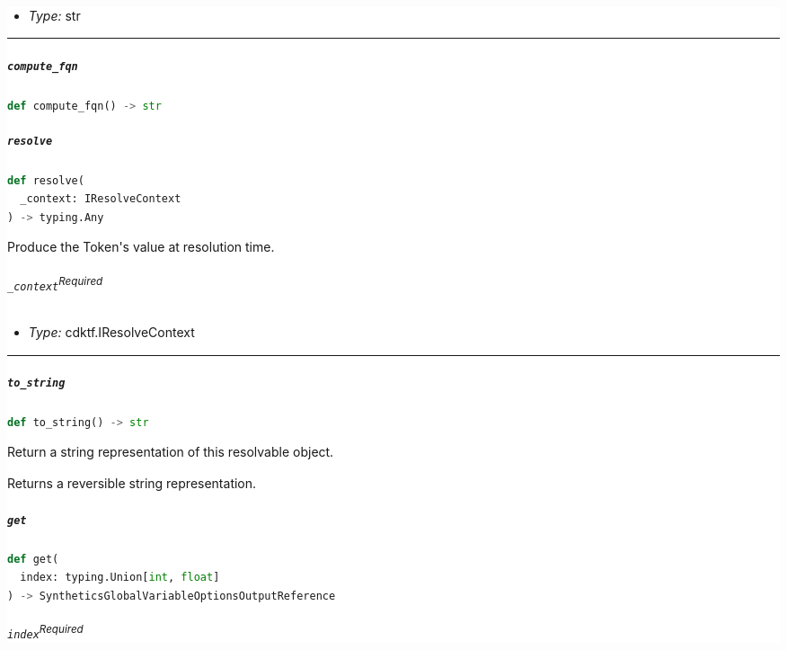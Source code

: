 - *Type:* str

---

##### `compute_fqn` <a name="compute_fqn" id="@cdktf/provider-datadog.syntheticsGlobalVariable.SyntheticsGlobalVariableOptionsList.computeFqn"></a>

```python
def compute_fqn() -> str
```

##### `resolve` <a name="resolve" id="@cdktf/provider-datadog.syntheticsGlobalVariable.SyntheticsGlobalVariableOptionsList.resolve"></a>

```python
def resolve(
  _context: IResolveContext
) -> typing.Any
```

Produce the Token's value at resolution time.

###### `_context`<sup>Required</sup> <a name="_context" id="@cdktf/provider-datadog.syntheticsGlobalVariable.SyntheticsGlobalVariableOptionsList.resolve.parameter._context"></a>

- *Type:* cdktf.IResolveContext

---

##### `to_string` <a name="to_string" id="@cdktf/provider-datadog.syntheticsGlobalVariable.SyntheticsGlobalVariableOptionsList.toString"></a>

```python
def to_string() -> str
```

Return a string representation of this resolvable object.

Returns a reversible string representation.

##### `get` <a name="get" id="@cdktf/provider-datadog.syntheticsGlobalVariable.SyntheticsGlobalVariableOptionsList.get"></a>

```python
def get(
  index: typing.Union[int, float]
) -> SyntheticsGlobalVariableOptionsOutputReference
```

###### `index`<sup>Required</sup> <a name="index" id="@cdktf/provider-datadog.syntheticsGlobalVariable.SyntheticsGlobalVariableOptionsList.get.parameter.index"></a>
